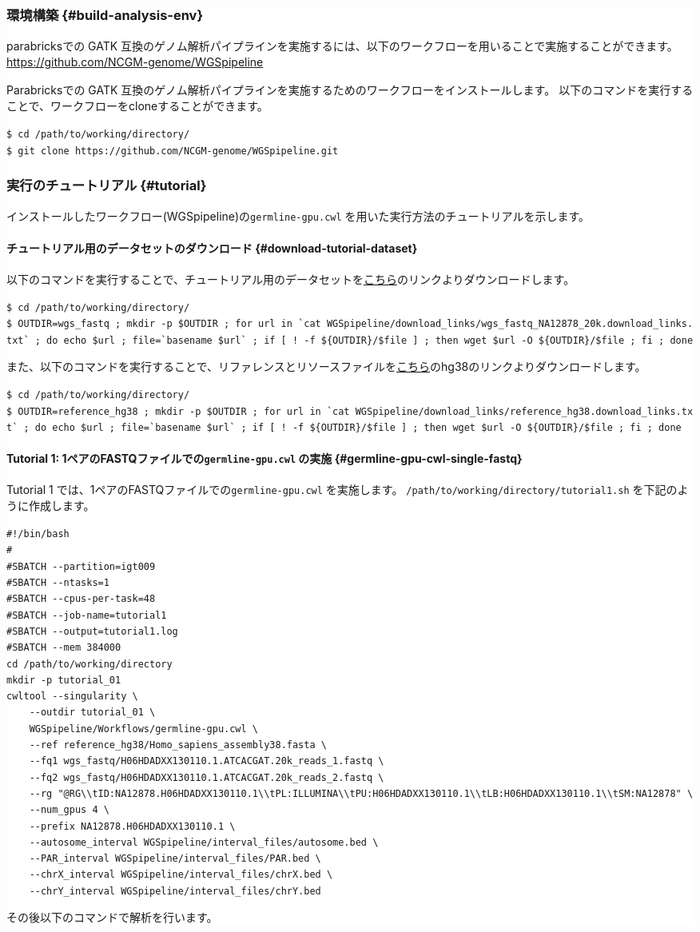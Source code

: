 ### 環境構築 {#build-analysis-env}

parabricksでの GATK 互換のゲノム解析パイプラインを実施するには、以下のワークフローを用いることで実施することができます。
https://github.com/NCGM-genome/WGSpipeline

Parabricksでの GATK 互換のゲノム解析パイプラインを実施するためのワークフローをインストールします。
以下のコマンドを実行することで、ワークフローをcloneすることができます。
```
$ cd /path/to/working/directory/
$ git clone https://github.com/NCGM-genome/WGSpipeline.git
```

### 実行のチュートリアル {#tutorial}

インストールしたワークフロー(WGSpipeline)の`germline-gpu.cwl` を用いた実行方法のチュートリアルを示します。

#### チュートリアル用のデータセットのダウンロード {#download-tutorial-dataset}

以下のコマンドを実行することで、チュートリアル用のデータセットを[こちら](https://github.com/NCGM-genome/WGSpipeline/blob/main/download_links/wgs_fastq_NA12878_20k.download_links.txt)のリンクよりダウンロードします。
```
$ cd /path/to/working/directory/
$ OUTDIR=wgs_fastq ; mkdir -p $OUTDIR ; for url in `cat WGSpipeline/download_links/wgs_fastq_NA12878_20k.download_links.txt` ; do echo $url ; file=`basename $url` ; if [ ! -f ${OUTDIR}/$file ] ; then wget $url -O ${OUTDIR}/$file ; fi ; done
```
また、以下のコマンドを実行することで、リファレンスとリソースファイルを[こちら](https://github.com/NCGM-genome/WGSpipeline/blob/main/download_links/reference_hg38.download_links.txt)のhg38のリンクよりダウンロードします。
```
$ cd /path/to/working/directory/
$ OUTDIR=reference_hg38 ; mkdir -p $OUTDIR ; for url in `cat WGSpipeline/download_links/reference_hg38.download_links.txt` ; do echo $url ; file=`basename $url` ; if [ ! -f ${OUTDIR}/$file ] ; then wget $url -O ${OUTDIR}/$file ; fi ; done
```

#### Tutorial 1: 1ペアのFASTQファイルでの`germline-gpu.cwl` の実施 {#germline-gpu-cwl-single-fastq}

Tutorial 1 では、1ペアのFASTQファイルでの`germline-gpu.cwl` を実施します。
`/path/to/working/directory/tutorial1.sh` を下記のように作成します。
```{sh:/path/to/working/directory/tutorial1.sh}
#!/bin/bash
#
#SBATCH --partition=igt009
#SBATCH --ntasks=1
#SBATCH --cpus-per-task=48
#SBATCH --job-name=tutorial1
#SBATCH --output=tutorial1.log
#SBATCH --mem 384000
cd /path/to/working/directory
mkdir -p tutorial_01
cwltool --singularity \
    --outdir tutorial_01 \
    WGSpipeline/Workflows/germline-gpu.cwl \
    --ref reference_hg38/Homo_sapiens_assembly38.fasta \
    --fq1 wgs_fastq/H06HDADXX130110.1.ATCACGAT.20k_reads_1.fastq \
    --fq2 wgs_fastq/H06HDADXX130110.1.ATCACGAT.20k_reads_2.fastq \
    --rg "@RG\\tID:NA12878.H06HDADXX130110.1\\tPL:ILLUMINA\\tPU:H06HDADXX130110.1\\tLB:H06HDADXX130110.1\\tSM:NA12878" \
    --num_gpus 4 \
    --prefix NA12878.H06HDADXX130110.1 \
    --autosome_interval WGSpipeline/interval_files/autosome.bed \
    --PAR_interval WGSpipeline/interval_files/PAR.bed \
    --chrX_interval WGSpipeline/interval_files/chrX.bed \
    --chrY_interval WGSpipeline/interval_files/chrY.bed
```
その後以下のコマンドで解析を行います。